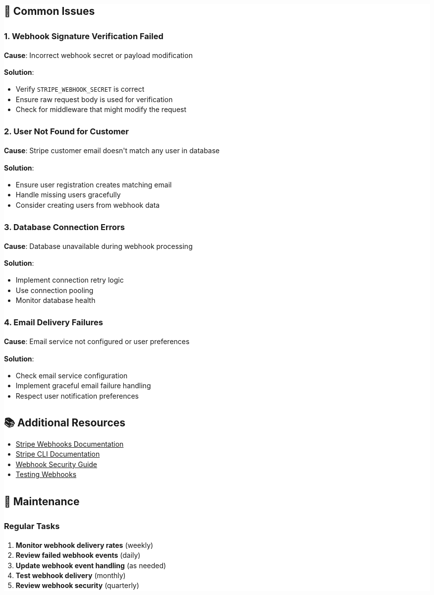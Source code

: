 ## 🐛 Common Issues

### 1. Webhook Signature Verification Failed

**Cause**: Incorrect webhook secret or payload modification

**Solution**:
- Verify `STRIPE_WEBHOOK_SECRET` is correct
- Ensure raw request body is used for verification
- Check for middleware that might modify the request

### 2. User Not Found for Customer

**Cause**: Stripe customer email doesn't match any user in database

**Solution**:
- Ensure user registration creates matching email
- Handle missing users gracefully
- Consider creating users from webhook data

### 3. Database Connection Errors

**Cause**: Database unavailable during webhook processing

**Solution**:
- Implement connection retry logic
- Use connection pooling
- Monitor database health

### 4. Email Delivery Failures

**Cause**: Email service not configured or user preferences

**Solution**:
- Check email service configuration
- Implement graceful email failure handling
- Respect user notification preferences

## 📚 Additional Resources

- [Stripe Webhooks Documentation](https://stripe.com/docs/webhooks)
- [Stripe CLI Documentation](https://stripe.com/docs/stripe-cli)
- [Webhook Security Guide](https://stripe.com/docs/webhooks/signatures)
- [Testing Webhooks](https://stripe.com/docs/webhooks/test)

## 🔄 Maintenance

### Regular Tasks

1. **Monitor webhook delivery rates** (weekly)
2. **Review failed webhook events** (daily)
3. **Update webhook event handling** (as needed)
4. **Test webhook delivery** (monthly)
5. **Review webhook security** (quarterly)
